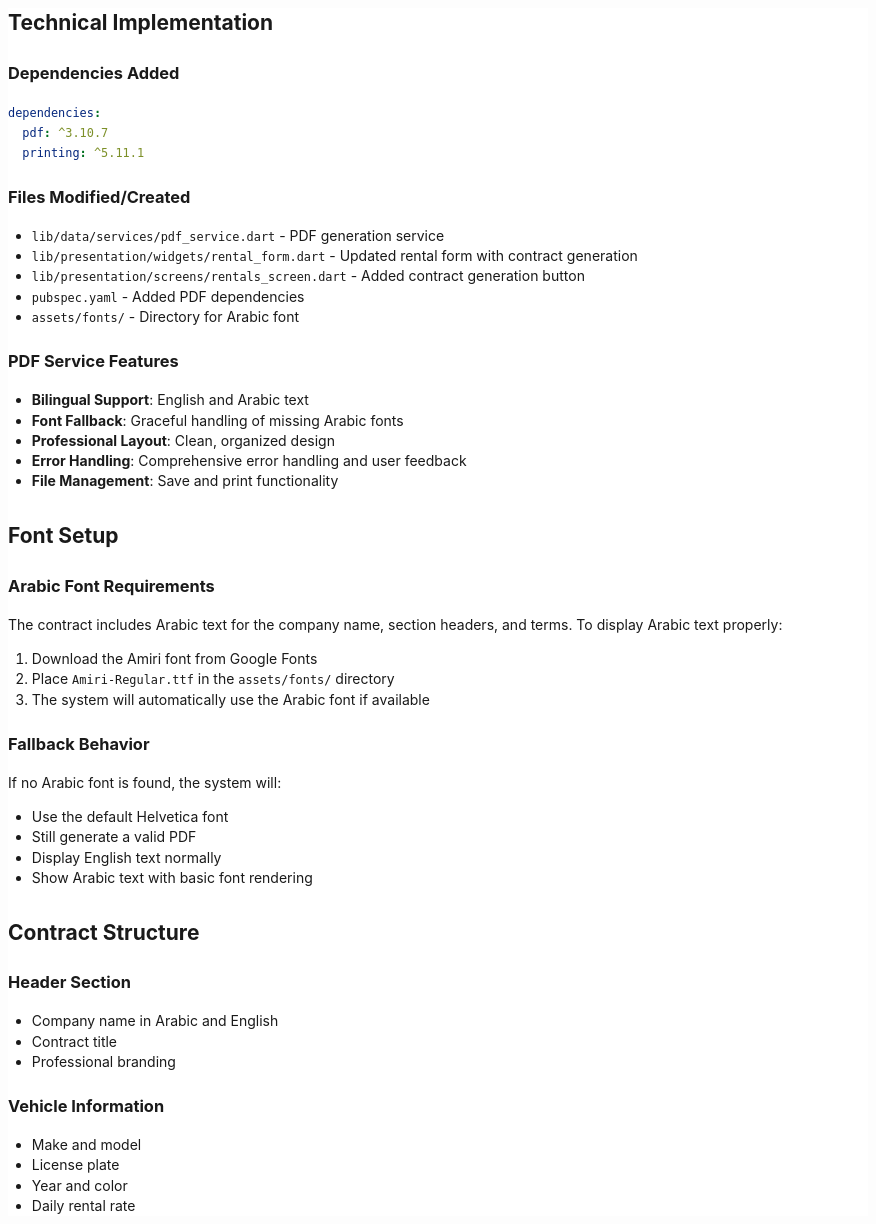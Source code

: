 ## Technical Implementation

### Dependencies Added
```yaml
dependencies:
  pdf: ^3.10.7
  printing: ^5.11.1
```

### Files Modified/Created
- `lib/data/services/pdf_service.dart` - PDF generation service
- `lib/presentation/widgets/rental_form.dart` - Updated rental form with contract generation
- `lib/presentation/screens/rentals_screen.dart` - Added contract generation button
- `pubspec.yaml` - Added PDF dependencies
- `assets/fonts/` - Directory for Arabic font

### PDF Service Features
- **Bilingual Support**: English and Arabic text
- **Font Fallback**: Graceful handling of missing Arabic fonts
- **Professional Layout**: Clean, organized design
- **Error Handling**: Comprehensive error handling and user feedback
- **File Management**: Save and print functionality

## Font Setup

### Arabic Font Requirements
The contract includes Arabic text for the company name, section headers, and terms. To display Arabic text properly:

1. Download the Amiri font from Google Fonts
2. Place `Amiri-Regular.ttf` in the `assets/fonts/` directory
3. The system will automatically use the Arabic font if available

### Fallback Behavior
If no Arabic font is found, the system will:
- Use the default Helvetica font
- Still generate a valid PDF
- Display English text normally
- Show Arabic text with basic font rendering

## Contract Structure

### Header Section
- Company name in Arabic and English
- Contract title
- Professional branding

### Vehicle Information
- Make and model
- License plate
- Year and color
- Daily rental rate
